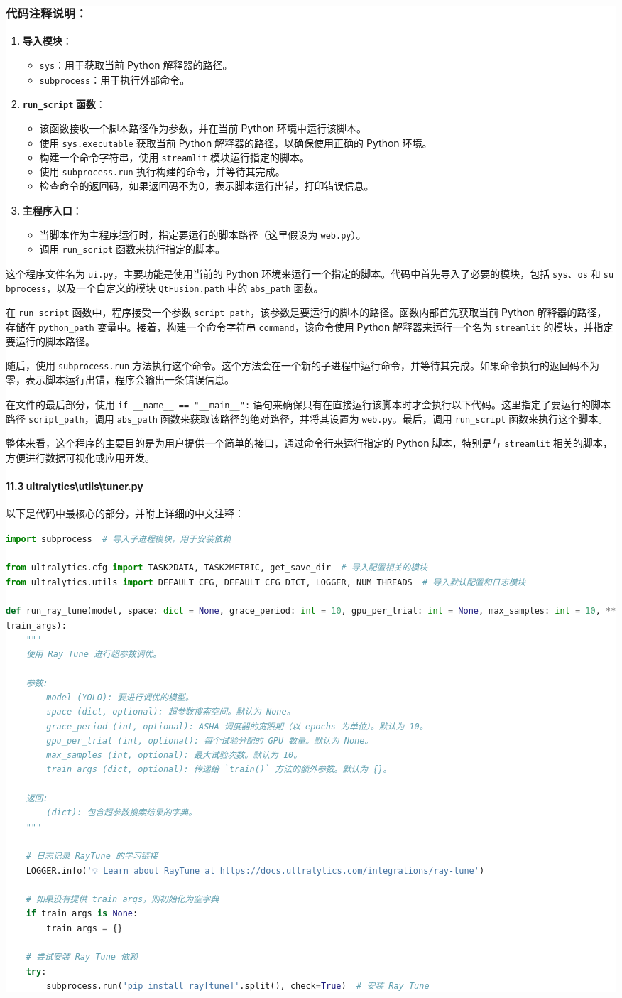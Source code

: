 ### 代码注释说明：
1. **导入模块**：
   - `sys`：用于获取当前 Python 解释器的路径。
   - `subprocess`：用于执行外部命令。

2. **`run_script` 函数**：
   - 该函数接收一个脚本路径作为参数，并在当前 Python 环境中运行该脚本。
   - 使用 `sys.executable` 获取当前 Python 解释器的路径，以确保使用正确的 Python 环境。
   - 构建一个命令字符串，使用 `streamlit` 模块运行指定的脚本。
   - 使用 `subprocess.run` 执行构建的命令，并等待其完成。
   - 检查命令的返回码，如果返回码不为0，表示脚本运行出错，打印错误信息。

3. **主程序入口**：
   - 当脚本作为主程序运行时，指定要运行的脚本路径（这里假设为 `web.py`）。
   - 调用 `run_script` 函数来执行指定的脚本。

这个程序文件名为 `ui.py`，主要功能是使用当前的 Python 环境来运行一个指定的脚本。代码中首先导入了必要的模块，包括 `sys`、`os` 和 `subprocess`，以及一个自定义的模块 `QtFusion.path` 中的 `abs_path` 函数。

在 `run_script` 函数中，程序接受一个参数 `script_path`，该参数是要运行的脚本的路径。函数内部首先获取当前 Python 解释器的路径，存储在 `python_path` 变量中。接着，构建一个命令字符串 `command`，该命令使用 Python 解释器来运行一个名为 `streamlit` 的模块，并指定要运行的脚本路径。

随后，使用 `subprocess.run` 方法执行这个命令。这个方法会在一个新的子进程中运行命令，并等待其完成。如果命令执行的返回码不为零，表示脚本运行出错，程序会输出一条错误信息。

在文件的最后部分，使用 `if __name__ == "__main__":` 语句来确保只有在直接运行该脚本时才会执行以下代码。这里指定了要运行的脚本路径 `script_path`，调用 `abs_path` 函数来获取该路径的绝对路径，并将其设置为 `web.py`。最后，调用 `run_script` 函数来执行这个脚本。

整体来看，这个程序的主要目的是为用户提供一个简单的接口，通过命令行来运行指定的 Python 脚本，特别是与 `streamlit` 相关的脚本，方便进行数据可视化或应用开发。

#### 11.3 ultralytics\utils\tuner.py

以下是代码中最核心的部分，并附上详细的中文注释：

```python
import subprocess  # 导入子进程模块，用于安装依赖

from ultralytics.cfg import TASK2DATA, TASK2METRIC, get_save_dir  # 导入配置相关的模块
from ultralytics.utils import DEFAULT_CFG, DEFAULT_CFG_DICT, LOGGER, NUM_THREADS  # 导入默认配置和日志模块

def run_ray_tune(model, space: dict = None, grace_period: int = 10, gpu_per_trial: int = None, max_samples: int = 10, **train_args):
    """
    使用 Ray Tune 进行超参数调优。

    参数:
        model (YOLO): 要进行调优的模型。
        space (dict, optional): 超参数搜索空间。默认为 None。
        grace_period (int, optional): ASHA 调度器的宽限期（以 epochs 为单位）。默认为 10。
        gpu_per_trial (int, optional): 每个试验分配的 GPU 数量。默认为 None。
        max_samples (int, optional): 最大试验次数。默认为 10。
        train_args (dict, optional): 传递给 `train()` 方法的额外参数。默认为 {}。

    返回:
        (dict): 包含超参数搜索结果的字典。
    """

    # 日志记录 RayTune 的学习链接
    LOGGER.info('💡 Learn about RayTune at https://docs.ultralytics.com/integrations/ray-tune')
    
    # 如果没有提供 train_args，则初始化为空字典
    if train_args is None:
        train_args = {}

    # 尝试安装 Ray Tune 依赖
    try:
        subprocess.run('pip install ray[tune]'.split(), check=True)  # 安装 Ray Tune

```